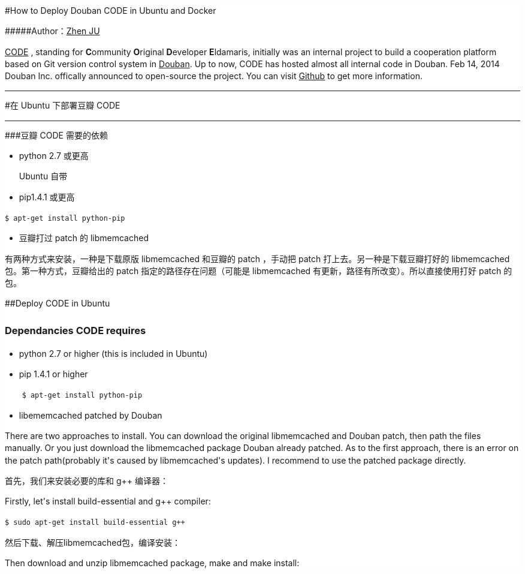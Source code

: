 #How to Deploy Douban CODE in Ubuntu and Docker

#####Author：[Zhen JU](http://weibo.com/1288360177)


[CODE](http://douban-code.github.io/) , standing for <b>C</b>ommunity <b>O</b>riginal <b>D</b>eveloper <b>E</b>ldamaris, initially was an internal project to build a cooperation platform based on Git version control system in [Douban](http://douban.com). Up to now, CODE has hosted almost all internal code in Douban. Feb 14, 2014 Douban Inc. offically announced to open-source the project. You can visit [Github](http://douban-code.github.io/) to get more information.

***
#在 Ubuntu 下部署豆瓣 CODE
***

###豆瓣 CODE 需要的依赖

 - python 2.7 或更高

    Ubuntu 自带

 - pip1.4.1 或更高

```
$ apt-get install python-pip
```

 - 豆瓣打过 patch 的 libmemcached

有两种方式来安装，一种是下载原版 libmemcached 和豆瓣的 patch ，手动把 patch 打上去。另一种是下载豆瓣打好的 libmemcached 包。第一种方式，豆瓣给出的 patch 指定的路径存在问题（可能是 libmemcached 有更新，路径有所改变）。所以直接使用打好 patch 的包。

##Deploy CODE in Ubuntu

### Dependancies CODE requires

- python 2.7 or higher (this is included in Ubuntu)

- pip 1.4.1 or higher
```
	$ apt-get install python-pip
```
- libememcached patched by Douban

There are two approaches to install. You can download the original libmemcached and Douban patch, then path the files manually. Or you just download the libmemcached package Douban already patched. As to the first approach, there is an error on the patch path(probably it's caused by libmemcached's updates). I recommend to use the patched package directly.


首先，我们来安装必要的库和 g++ 编译器：

Firstly, let's install build-essential and g++ compiler:

```
$ sudo apt-get install build-essential g++
```

然后下载、解压libmemcached包，编译安装：

Then download and unzip libmemcached package, make and make install:
    